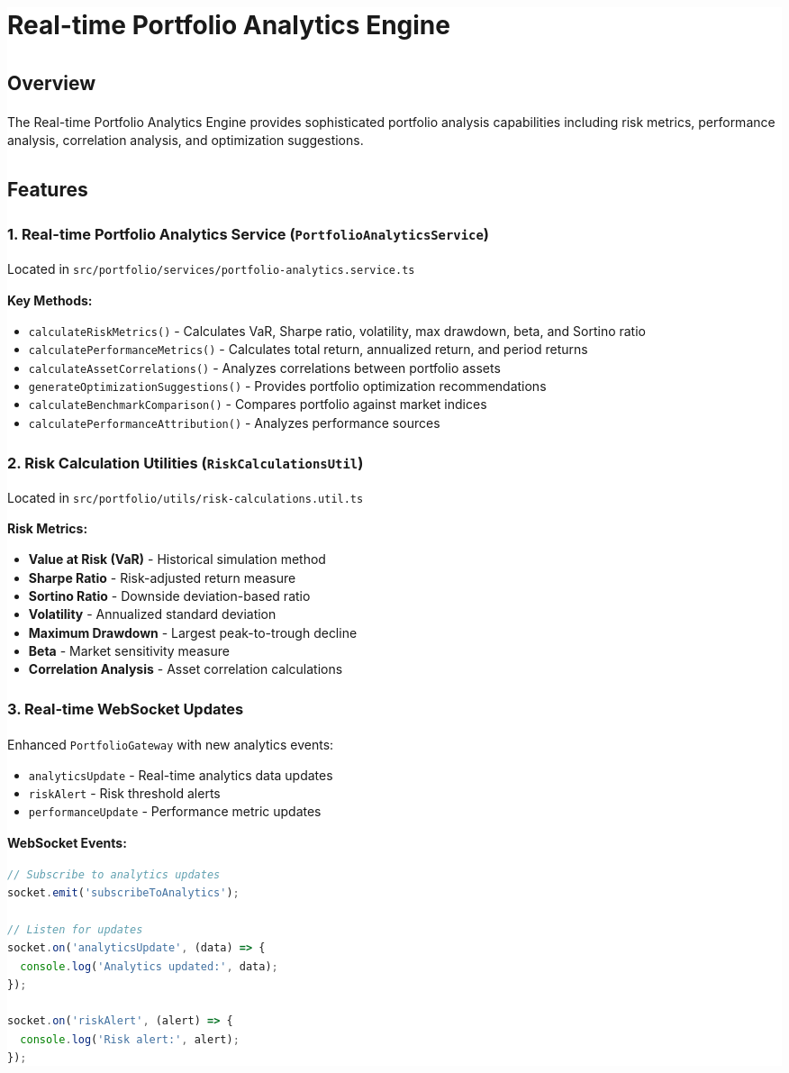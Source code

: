 # Real-time Portfolio Analytics Engine

## Overview

The Real-time Portfolio Analytics Engine provides sophisticated portfolio analysis capabilities including risk metrics, performance analysis, correlation analysis, and optimization suggestions.

## Features

### 1. Real-time Portfolio Analytics Service (`PortfolioAnalyticsService`)

Located in `src/portfolio/services/portfolio-analytics.service.ts`

**Key Methods:**
- `calculateRiskMetrics()` - Calculates VaR, Sharpe ratio, volatility, max drawdown, beta, and Sortino ratio
- `calculatePerformanceMetrics()` - Calculates total return, annualized return, and period returns
- `calculateAssetCorrelations()` - Analyzes correlations between portfolio assets
- `generateOptimizationSuggestions()` - Provides portfolio optimization recommendations
- `calculateBenchmarkComparison()` - Compares portfolio against market indices
- `calculatePerformanceAttribution()` - Analyzes performance sources

### 2. Risk Calculation Utilities (`RiskCalculationsUtil`)

Located in `src/portfolio/utils/risk-calculations.util.ts`

**Risk Metrics:**
- **Value at Risk (VaR)** - Historical simulation method
- **Sharpe Ratio** - Risk-adjusted return measure
- **Sortino Ratio** - Downside deviation-based ratio
- **Volatility** - Annualized standard deviation
- **Maximum Drawdown** - Largest peak-to-trough decline
- **Beta** - Market sensitivity measure
- **Correlation Analysis** - Asset correlation calculations

### 3. Real-time WebSocket Updates

Enhanced `PortfolioGateway` with new analytics events:
- `analyticsUpdate` - Real-time analytics data updates
- `riskAlert` - Risk threshold alerts
- `performanceUpdate` - Performance metric updates

**WebSocket Events:**
```javascript
// Subscribe to analytics updates
socket.emit('subscribeToAnalytics');

// Listen for updates
socket.on('analyticsUpdate', (data) => {
  console.log('Analytics updated:', data);
});

socket.on('riskAlert', (alert) => {
  console.log('Risk alert:', alert);
});
```
